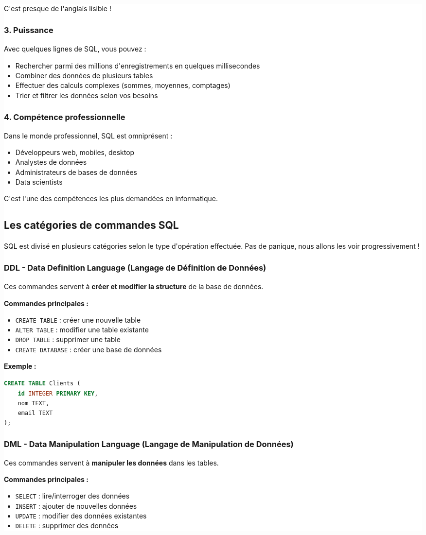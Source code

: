 C'est presque de l'anglais lisible !

### 3. Puissance

Avec quelques lignes de SQL, vous pouvez :

- Rechercher parmi des millions d'enregistrements en quelques millisecondes
- Combiner des données de plusieurs tables
- Effectuer des calculs complexes (sommes, moyennes, comptages)
- Trier et filtrer les données selon vos besoins

### 4. Compétence professionnelle

Dans le monde professionnel, SQL est omniprésent :

- Développeurs web, mobiles, desktop
- Analystes de données
- Administrateurs de bases de données
- Data scientists

C'est l'une des compétences les plus demandées en informatique.

## Les catégories de commandes SQL

SQL est divisé en plusieurs catégories selon le type d'opération effectuée. Pas de panique, nous allons les voir progressivement !

### DDL - Data Definition Language (Langage de Définition de Données)

Ces commandes servent à **créer et modifier la structure** de la base de données.

**Commandes principales :**

- `CREATE TABLE` : créer une nouvelle table
- `ALTER TABLE` : modifier une table existante
- `DROP TABLE` : supprimer une table
- `CREATE DATABASE` : créer une base de données

**Exemple :**
```sql
CREATE TABLE Clients (
    id INTEGER PRIMARY KEY,
    nom TEXT,
    email TEXT
);
```

### DML - Data Manipulation Language (Langage de Manipulation de Données)

Ces commandes servent à **manipuler les données** dans les tables.

**Commandes principales :**

- `SELECT` : lire/interroger des données
- `INSERT` : ajouter de nouvelles données
- `UPDATE` : modifier des données existantes
- `DELETE` : supprimer des données
